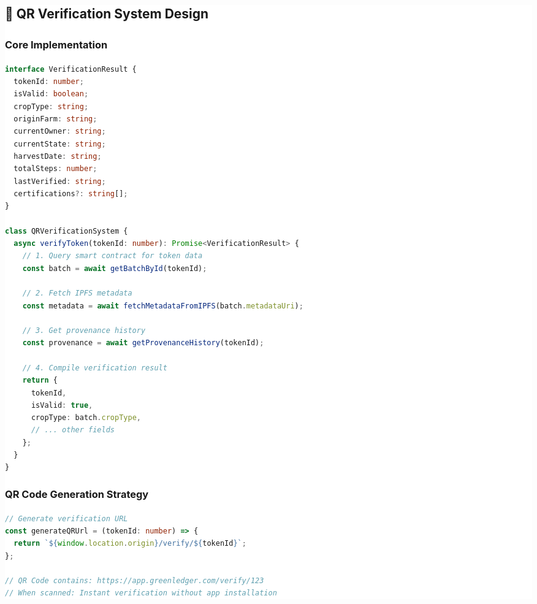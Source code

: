 ## 📱 QR Verification System Design

### Core Implementation

```typescript
interface VerificationResult {
  tokenId: number;
  isValid: boolean;
  cropType: string;
  originFarm: string;
  currentOwner: string;
  currentState: string;
  harvestDate: string;
  totalSteps: number;
  lastVerified: string;
  certifications?: string[];
}

class QRVerificationSystem {
  async verifyToken(tokenId: number): Promise<VerificationResult> {
    // 1. Query smart contract for token data
    const batch = await getBatchById(tokenId);
    
    // 2. Fetch IPFS metadata
    const metadata = await fetchMetadataFromIPFS(batch.metadataUri);
    
    // 3. Get provenance history
    const provenance = await getProvenanceHistory(tokenId);
    
    // 4. Compile verification result
    return {
      tokenId,
      isValid: true,
      cropType: batch.cropType,
      // ... other fields
    };
  }
}
```

### QR Code Generation Strategy

```typescript
// Generate verification URL
const generateQRUrl = (tokenId: number) => {
  return `${window.location.origin}/verify/${tokenId}`;
};

// QR Code contains: https://app.greenledger.com/verify/123
// When scanned: Instant verification without app installation
```
